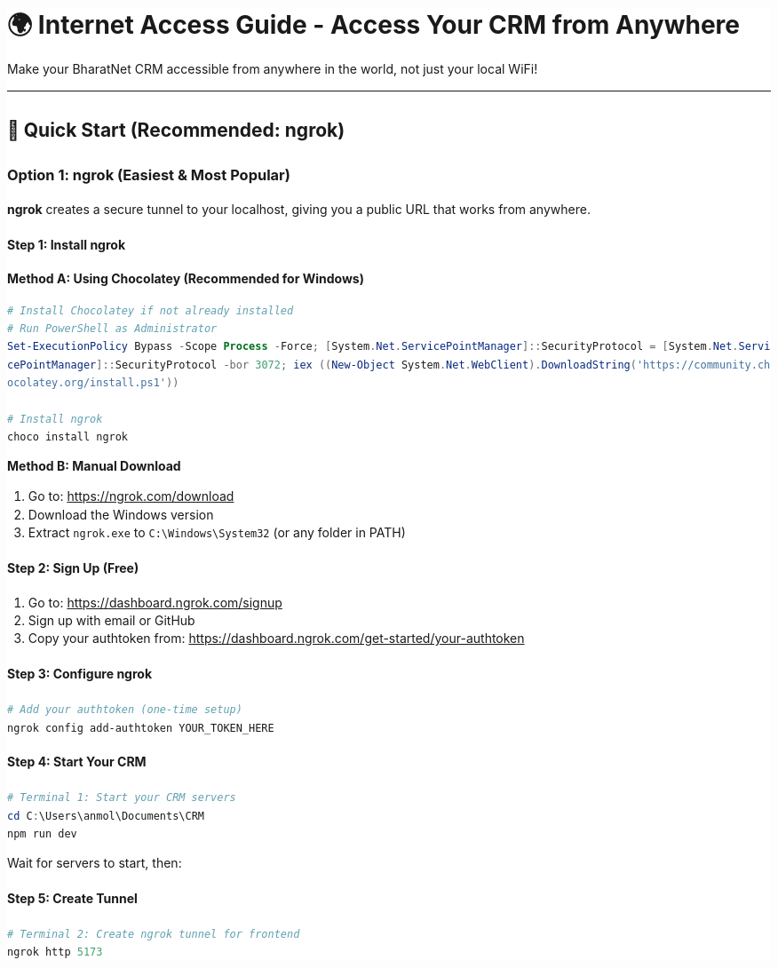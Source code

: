 # 🌍 Internet Access Guide - Access Your CRM from Anywhere

Make your BharatNet CRM accessible from anywhere in the world, not just your local WiFi!

---

## 🚀 Quick Start (Recommended: ngrok)

### Option 1: ngrok (Easiest & Most Popular)

**ngrok** creates a secure tunnel to your localhost, giving you a public URL that works from anywhere.

#### Step 1: Install ngrok

**Method A: Using Chocolatey (Recommended for Windows)**
```powershell
# Install Chocolatey if not already installed
# Run PowerShell as Administrator
Set-ExecutionPolicy Bypass -Scope Process -Force; [System.Net.ServicePointManager]::SecurityProtocol = [System.Net.ServicePointManager]::SecurityProtocol -bor 3072; iex ((New-Object System.Net.WebClient).DownloadString('https://community.chocolatey.org/install.ps1'))

# Install ngrok
choco install ngrok
```

**Method B: Manual Download**
1. Go to: https://ngrok.com/download
2. Download the Windows version
3. Extract `ngrok.exe` to `C:\Windows\System32` (or any folder in PATH)

#### Step 2: Sign Up (Free)
1. Go to: https://dashboard.ngrok.com/signup
2. Sign up with email or GitHub
3. Copy your authtoken from: https://dashboard.ngrok.com/get-started/your-authtoken

#### Step 3: Configure ngrok
```powershell
# Add your authtoken (one-time setup)
ngrok config add-authtoken YOUR_TOKEN_HERE
```

#### Step 4: Start Your CRM
```powershell
# Terminal 1: Start your CRM servers
cd C:\Users\anmol\Documents\CRM
npm run dev
```

Wait for servers to start, then:

#### Step 5: Create Tunnel
```powershell
# Terminal 2: Create ngrok tunnel for frontend
ngrok http 5173
```
